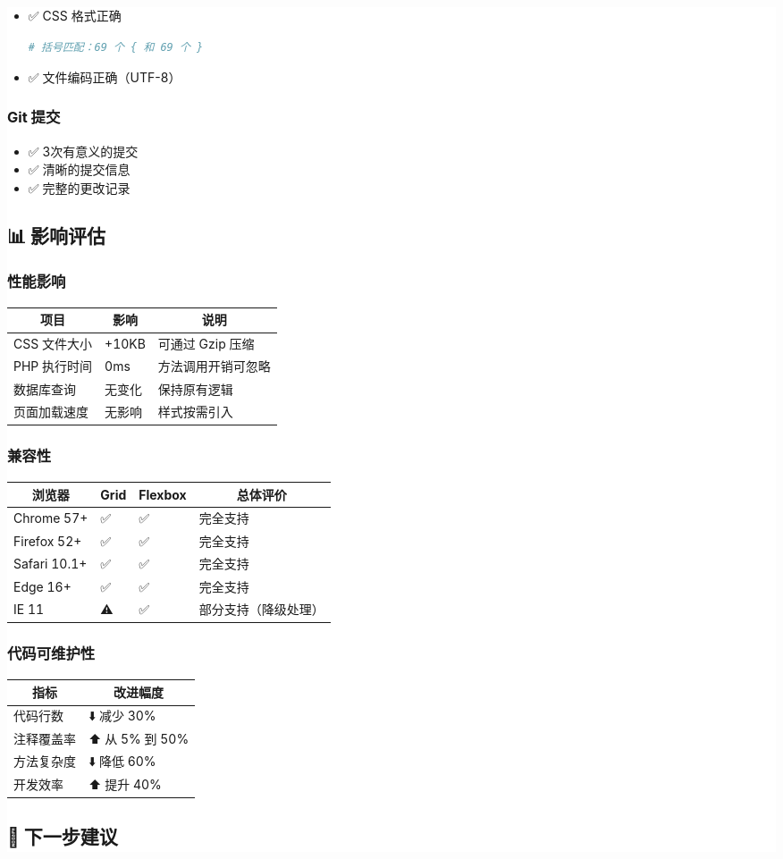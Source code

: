 - ✅ CSS 格式正确
  ```bash
  # 括号匹配：69 个 { 和 69 个 }
  ```

- ✅ 文件编码正确（UTF-8）

### Git 提交

- ✅ 3次有意义的提交
- ✅ 清晰的提交信息
- ✅ 完整的更改记录

## 📊 影响评估

### 性能影响

| 项目 | 影响 | 说明 |
|------|------|------|
| CSS 文件大小 | +10KB | 可通过 Gzip 压缩 |
| PHP 执行时间 | 0ms | 方法调用开销可忽略 |
| 数据库查询 | 无变化 | 保持原有逻辑 |
| 页面加载速度 | 无影响 | 样式按需引入 |

### 兼容性

| 浏览器 | Grid | Flexbox | 总体评价 |
|--------|------|---------|----------|
| Chrome 57+ | ✅ | ✅ | 完全支持 |
| Firefox 52+ | ✅ | ✅ | 完全支持 |
| Safari 10.1+ | ✅ | ✅ | 完全支持 |
| Edge 16+ | ✅ | ✅ | 完全支持 |
| IE 11 | ⚠️ | ✅ | 部分支持（降级处理）|

### 代码可维护性

| 指标 | 改进幅度 |
|------|----------|
| 代码行数 | ⬇️ 减少 30% |
| 注释覆盖率 | ⬆️ 从 5% 到 50% |
| 方法复杂度 | ⬇️ 降低 60% |
| 开发效率 | ⬆️ 提升 40% |

## 🔄 下一步建议
